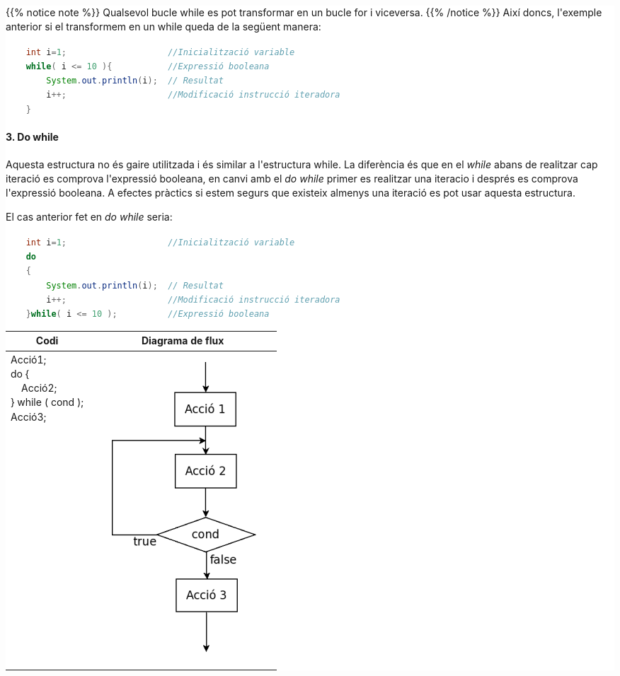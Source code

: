 {{% notice note %}}
 Qualsevol bucle while es pot transformar en un bucle for i viceversa.
{{% /notice %}}
 Així doncs, l'exemple anterior si el transformem en un while queda de la següent manera:

```java
    int i=1;                    //Inicialització variable
    while( i <= 10 ){           //Expressió booleana
        System.out.println(i);  // Resultat
        i++;                    //Modificació instrucció iteradora
    }
```

#### 3. Do while
Aquesta estructura no és gaire utilitzada i és similar a l'estructura while. La diferència és que en el *while* abans de realitzar cap iteració es comprova l'expressió booleana, en canvi amb el *do while* primer es realitzar una iteracio i després es comprova l'expressió booleana. A efectes pràctics si estem segurs que existeix almenys una iteració es pot usar aquesta estructura. 

El cas anterior fet en *do while* seria:

```java
    int i=1;                    //Inicialització variable
    do                    
    {           
        System.out.println(i);  // Resultat
        i++;                    //Modificació instrucció iteradora
    }while( i <= 10 );          //Expressió booleana
```

|Codi| Diagrama de flux|
|---|---|
|Acció1;<br>do {<br>&nbsp;&nbsp;&nbsp;&nbsp;Acció2;<br>} while ( cond );<br>Acció3;|![while2](images/while2.png)| 
